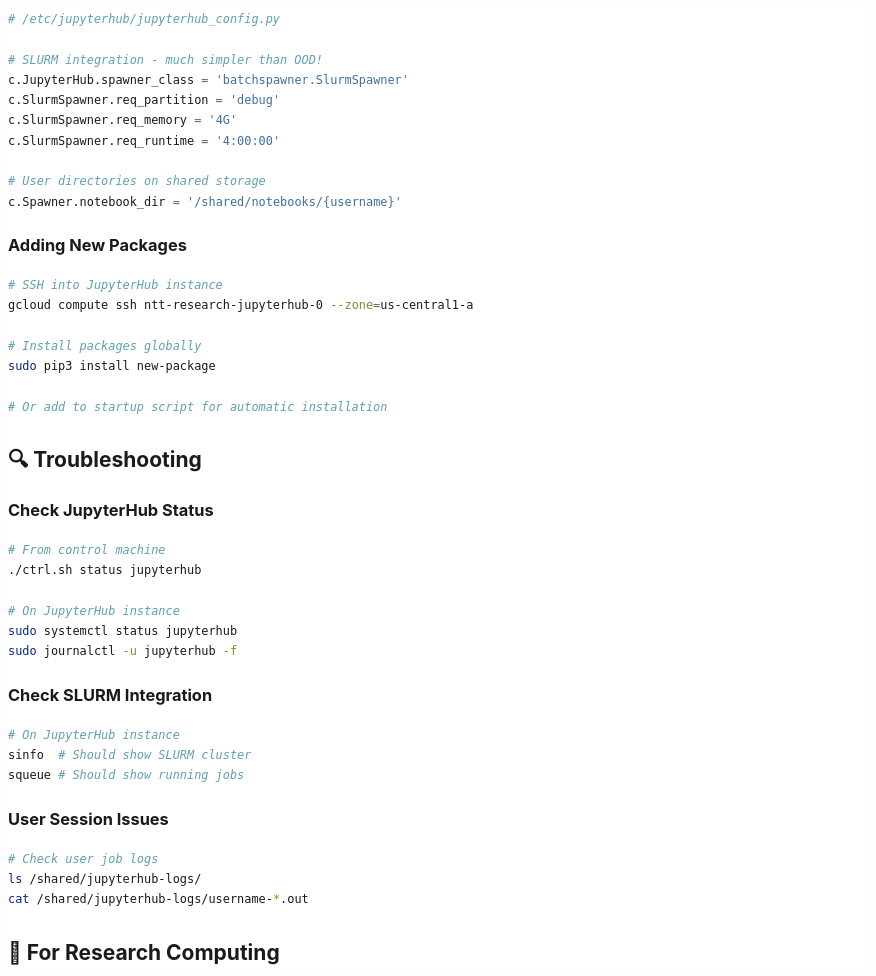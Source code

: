 ```python
# /etc/jupyterhub/jupyterhub_config.py

# SLURM integration - much simpler than OOD!
c.JupyterHub.spawner_class = 'batchspawner.SlurmSpawner'
c.SlurmSpawner.req_partition = 'debug'
c.SlurmSpawner.req_memory = '4G'
c.SlurmSpawner.req_runtime = '4:00:00'

# User directories on shared storage
c.Spawner.notebook_dir = '/shared/notebooks/{username}'
```

### Adding New Packages
```bash
# SSH into JupyterHub instance
gcloud compute ssh ntt-research-jupyterhub-0 --zone=us-central1-a

# Install packages globally
sudo pip3 install new-package

# Or add to startup script for automatic installation
```

## 🔍 Troubleshooting

### Check JupyterHub Status
```bash
# From control machine
./ctrl.sh status jupyterhub

# On JupyterHub instance
sudo systemctl status jupyterhub
sudo journalctl -u jupyterhub -f
```

### Check SLURM Integration
```bash
# On JupyterHub instance
sinfo  # Should show SLURM cluster
squeue # Should show running jobs
```

### User Session Issues
```bash
# Check user job logs
ls /shared/jupyterhub-logs/
cat /shared/jupyterhub-logs/username-*.out
```

## 🎯 For Research Computing
